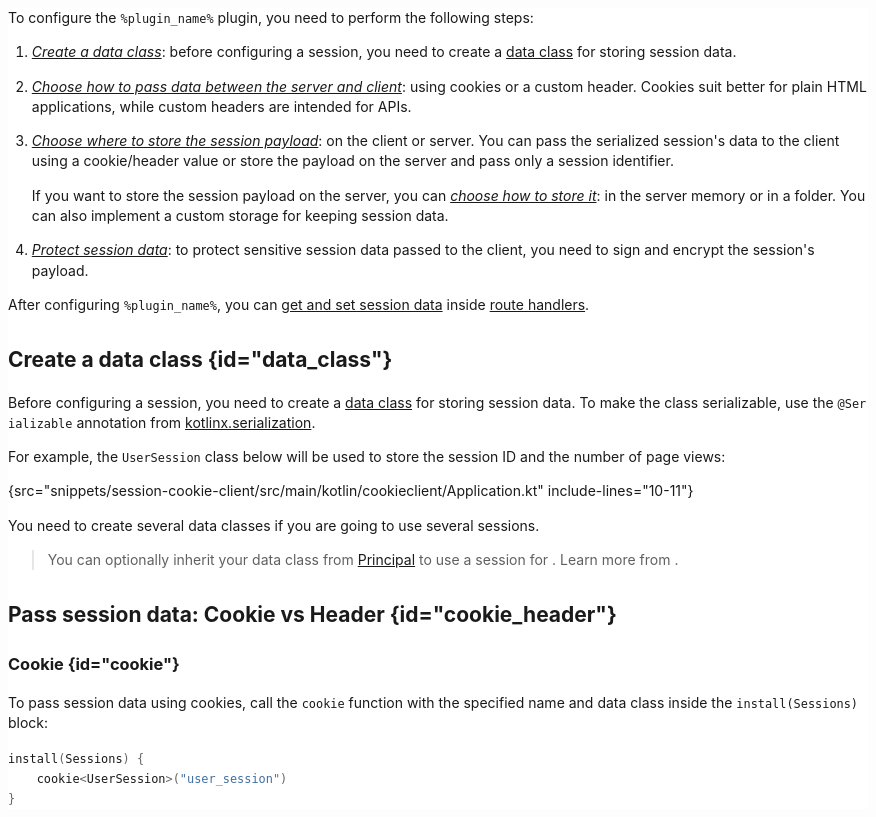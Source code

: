 To configure the `%plugin_name%` plugin, you need to perform the following steps:

1. *[Create a data class](#data_class)*: before configuring a session, you need to create
   a [data class](https://kotlinlang.org/docs/data-classes.html) for storing session data.
2. *[Choose how to pass data between the server and client](#cookie_header)*: using cookies or a custom header. Cookies
   suit better for plain HTML applications, while custom headers are intended for APIs.
3. *[Choose where to store the session payload](#client_server)*: on the client or server. You can pass the serialized
   session's data to the client using a cookie/header value or store the payload on the server and pass only a session
   identifier.

   If you want to store the session payload on the server, you can *[choose how to store it](#storages)*: in the server
   memory or in a folder. You can also implement a custom storage for keeping session data.
4. *[Protect session data](#protect_session)*: to protect sensitive session data passed to the client, you need to sign
   and encrypt the session's payload.

After configuring `%plugin_name%`, you can [get and set session data](#use_sessions)
inside [route handlers](Routing_in_Ktor.md#define_route).

## Create a data class {id="data_class"}

Before configuring a session, you need to create a [data class](https://kotlinlang.org/docs/data-classes.html) for
storing session data. To make the class serializable, use the `@Serializable` annotation
from [kotlinx.serialization](https://kotlinlang.org/docs/serialization.html).

For example, the `UserSession` class below will be used to store the session ID and the number of page views:

```kotlin
```

{src="snippets/session-cookie-client/src/main/kotlin/cookieclient/Application.kt" include-lines="10-11"}

You need to create several data classes if you are going to use several sessions.

> You can optionally inherit your data class from
> [Principal](https://api.ktor.io/ktor-server/ktor-server-plugins/ktor-server-auth/io.ktor.server.auth/-principal/index.html)
> to use a session for [](authentication.md). Learn more from [](session-auth.md).

## Pass session data: Cookie vs Header {id="cookie_header"}

### Cookie {id="cookie"}

To pass session data using cookies, call the `cookie` function with the specified name and data class inside
the `install(Sessions)` block:

```kotlin
install(Sessions) {
    cookie<UserSession>("user_session")
}
```
